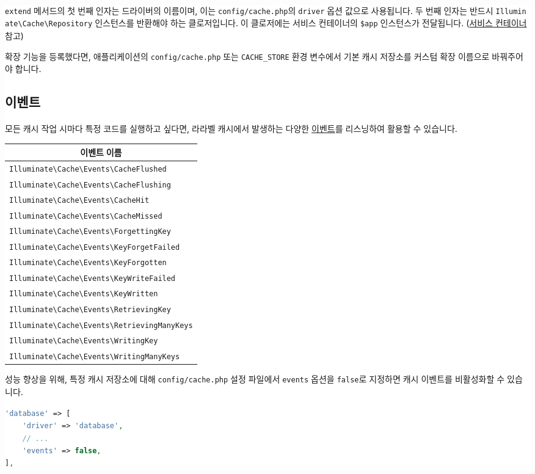 `extend` 메서드의 첫 번째 인자는 드라이버의 이름이며, 이는 `config/cache.php`의 `driver` 옵션 값으로 사용됩니다. 두 번째 인자는 반드시 `Illuminate\Cache\Repository` 인스턴스를 반환해야 하는 클로저입니다. 이 클로저에는 서비스 컨테이너의 `$app` 인스턴스가 전달됩니다. ([서비스 컨테이너](/docs/12.x/container) 참고)

확장 기능을 등록했다면, 애플리케이션의 `config/cache.php` 또는 `CACHE_STORE` 환경 변수에서 기본 캐시 저장소를 커스텀 확장 이름으로 바꿔주어야 합니다.

<a name="events"></a>
## 이벤트

모든 캐시 작업 시마다 특정 코드를 실행하고 싶다면, 라라벨 캐시에서 발생하는 다양한 [이벤트](/docs/12.x/events)를 리스닝하여 활용할 수 있습니다.

<div class="overflow-auto">

| 이벤트 이름                                 |
|----------------------------------------------|
| `Illuminate\Cache\Events\CacheFlushed`       |
| `Illuminate\Cache\Events\CacheFlushing`      |
| `Illuminate\Cache\Events\CacheHit`           |
| `Illuminate\Cache\Events\CacheMissed`        |
| `Illuminate\Cache\Events\ForgettingKey`      |
| `Illuminate\Cache\Events\KeyForgetFailed`    |
| `Illuminate\Cache\Events\KeyForgotten`       |
| `Illuminate\Cache\Events\KeyWriteFailed`     |
| `Illuminate\Cache\Events\KeyWritten`         |
| `Illuminate\Cache\Events\RetrievingKey`      |
| `Illuminate\Cache\Events\RetrievingManyKeys` |
| `Illuminate\Cache\Events\WritingKey`         |
| `Illuminate\Cache\Events\WritingManyKeys`    |

</div>

성능 향상을 위해, 특정 캐시 저장소에 대해 `config/cache.php` 설정 파일에서 `events` 옵션을 `false`로 지정하면 캐시 이벤트를 비활성화할 수 있습니다.

```php
'database' => [
    'driver' => 'database',
    // ...
    'events' => false,
],
```